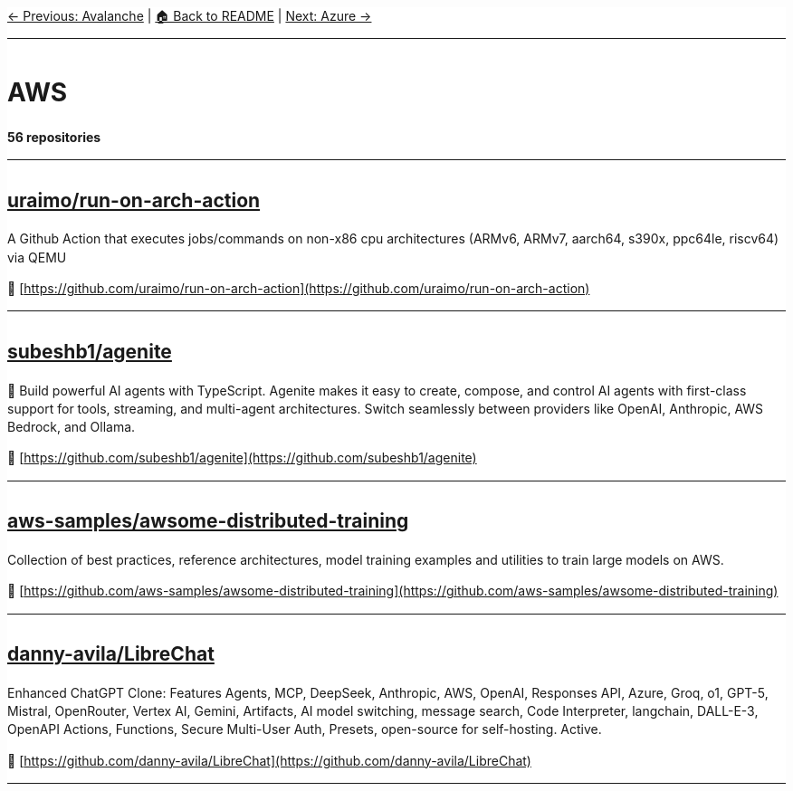 [← Previous: Avalanche](avalanche.txt) | [🏠 Back to README](../README.md) | [Next: Azure →](azure.txt)

---

# AWS

**56 repositories**

---

## [uraimo/run-on-arch-action](https://github.com/uraimo/run-on-arch-action)

A Github Action that executes jobs/commands on non-x86 cpu architectures (ARMv6, ARMv7, aarch64, s390x, ppc64le, riscv64) via QEMU

🔗 [https://github.com/uraimo/run-on-arch-action](https://github.com/uraimo/run-on-arch-action)

---

## [subeshb1/agenite](https://github.com/subeshb1/agenite)

🤖 Build powerful AI agents with TypeScript. Agenite makes it easy to create, compose, and control AI agents with first-class support for tools, streaming, and multi-agent architectures. Switch seamlessly between providers like OpenAI, Anthropic, AWS Bedrock, and Ollama.

🔗 [https://github.com/subeshb1/agenite](https://github.com/subeshb1/agenite)

---

## [aws-samples/awsome-distributed-training](https://github.com/aws-samples/awsome-distributed-training)

Collection of best practices, reference architectures, model training examples and utilities to train large models on AWS.

🔗 [https://github.com/aws-samples/awsome-distributed-training](https://github.com/aws-samples/awsome-distributed-training)

---

## [danny-avila/LibreChat](https://github.com/danny-avila/LibreChat)

Enhanced ChatGPT Clone: Features Agents, MCP, DeepSeek, Anthropic, AWS, OpenAI, Responses API, Azure, Groq, o1, GPT-5, Mistral, OpenRouter, Vertex AI, Gemini, Artifacts, AI model switching, message search, Code Interpreter, langchain, DALL-E-3, OpenAPI Actions, Functions, Secure Multi-User Auth, Presets, open-source for self-hosting. Active.

🔗 [https://github.com/danny-avila/LibreChat](https://github.com/danny-avila/LibreChat)

---
